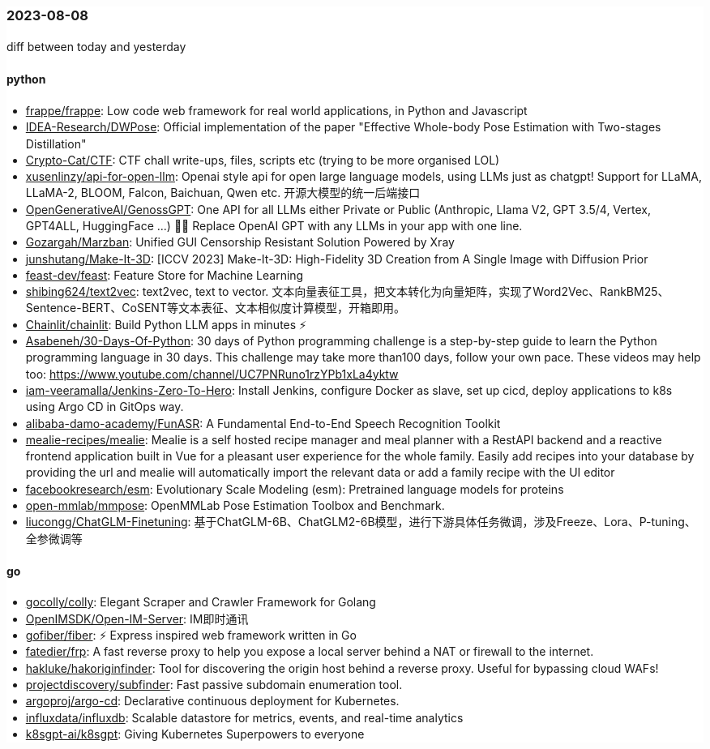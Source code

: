 ### 2023-08-08
diff between today and yesterday

#### python
* [frappe/frappe](https://github.com/frappe/frappe): Low code web framework for real world applications, in Python and Javascript
* [IDEA-Research/DWPose](https://github.com/IDEA-Research/DWPose): Official implementation of the paper "Effective Whole-body Pose Estimation with Two-stages Distillation"
* [Crypto-Cat/CTF](https://github.com/Crypto-Cat/CTF): CTF chall write-ups, files, scripts etc (trying to be more organised LOL)
* [xusenlinzy/api-for-open-llm](https://github.com/xusenlinzy/api-for-open-llm): Openai style api for open large language models, using LLMs just as chatgpt! Support for LLaMA, LLaMA-2, BLOOM, Falcon, Baichuan, Qwen etc. 开源大模型的统一后端接口
* [OpenGenerativeAI/GenossGPT](https://github.com/OpenGenerativeAI/GenossGPT): One API for all LLMs either Private or Public (Anthropic, Llama V2, GPT 3.5/4, Vertex, GPT4ALL, HuggingFace ...) 🌈🐂 Replace OpenAI GPT with any LLMs in your app with one line.
* [Gozargah/Marzban](https://github.com/Gozargah/Marzban): Unified GUI Censorship Resistant Solution Powered by Xray
* [junshutang/Make-It-3D](https://github.com/junshutang/Make-It-3D): [ICCV 2023] Make-It-3D: High-Fidelity 3D Creation from A Single Image with Diffusion Prior
* [feast-dev/feast](https://github.com/feast-dev/feast): Feature Store for Machine Learning
* [shibing624/text2vec](https://github.com/shibing624/text2vec): text2vec, text to vector. 文本向量表征工具，把文本转化为向量矩阵，实现了Word2Vec、RankBM25、Sentence-BERT、CoSENT等文本表征、文本相似度计算模型，开箱即用。
* [Chainlit/chainlit](https://github.com/Chainlit/chainlit): Build Python LLM apps in minutes ⚡️
* [Asabeneh/30-Days-Of-Python](https://github.com/Asabeneh/30-Days-Of-Python): 30 days of Python programming challenge is a step-by-step guide to learn the Python programming language in 30 days. This challenge may take more than100 days, follow your own pace. These videos may help too: https://www.youtube.com/channel/UC7PNRuno1rzYPb1xLa4yktw
* [iam-veeramalla/Jenkins-Zero-To-Hero](https://github.com/iam-veeramalla/Jenkins-Zero-To-Hero): Install Jenkins, configure Docker as slave, set up cicd, deploy applications to k8s using Argo CD in GitOps way.
* [alibaba-damo-academy/FunASR](https://github.com/alibaba-damo-academy/FunASR): A Fundamental End-to-End Speech Recognition Toolkit
* [mealie-recipes/mealie](https://github.com/mealie-recipes/mealie): Mealie is a self hosted recipe manager and meal planner with a RestAPI backend and a reactive frontend application built in Vue for a pleasant user experience for the whole family. Easily add recipes into your database by providing the url and mealie will automatically import the relevant data or add a family recipe with the UI editor
* [facebookresearch/esm](https://github.com/facebookresearch/esm): Evolutionary Scale Modeling (esm): Pretrained language models for proteins
* [open-mmlab/mmpose](https://github.com/open-mmlab/mmpose): OpenMMLab Pose Estimation Toolbox and Benchmark.
* [liucongg/ChatGLM-Finetuning](https://github.com/liucongg/ChatGLM-Finetuning): 基于ChatGLM-6B、ChatGLM2-6B模型，进行下游具体任务微调，涉及Freeze、Lora、P-tuning、全参微调等

#### go
* [gocolly/colly](https://github.com/gocolly/colly): Elegant Scraper and Crawler Framework for Golang
* [OpenIMSDK/Open-IM-Server](https://github.com/OpenIMSDK/Open-IM-Server): IM即时通讯
* [gofiber/fiber](https://github.com/gofiber/fiber): ⚡️ Express inspired web framework written in Go
* [fatedier/frp](https://github.com/fatedier/frp): A fast reverse proxy to help you expose a local server behind a NAT or firewall to the internet.
* [hakluke/hakoriginfinder](https://github.com/hakluke/hakoriginfinder): Tool for discovering the origin host behind a reverse proxy. Useful for bypassing cloud WAFs!
* [projectdiscovery/subfinder](https://github.com/projectdiscovery/subfinder): Fast passive subdomain enumeration tool.
* [argoproj/argo-cd](https://github.com/argoproj/argo-cd): Declarative continuous deployment for Kubernetes.
* [influxdata/influxdb](https://github.com/influxdata/influxdb): Scalable datastore for metrics, events, and real-time analytics
* [k8sgpt-ai/k8sgpt](https://github.com/k8sgpt-ai/k8sgpt): Giving Kubernetes Superpowers to everyone
